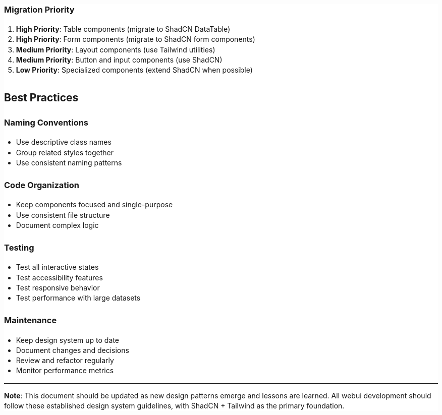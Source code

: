 ### Migration Priority
1. **High Priority**: Table components (migrate to ShadCN DataTable)
2. **High Priority**: Form components (migrate to ShadCN form components)
3. **Medium Priority**: Layout components (use Tailwind utilities)
4. **Medium Priority**: Button and input components (use ShadCN)
5. **Low Priority**: Specialized components (extend ShadCN when possible)

## Best Practices

### Naming Conventions
- Use descriptive class names
- Group related styles together
- Use consistent naming patterns

### Code Organization
- Keep components focused and single-purpose
- Use consistent file structure
- Document complex logic

### Testing
- Test all interactive states
- Test accessibility features
- Test responsive behavior
- Test performance with large datasets

### Maintenance
- Keep design system up to date
- Document changes and decisions
- Review and refactor regularly
- Monitor performance metrics

---

**Note**: This document should be updated as new design patterns emerge and lessons are learned. All webui development should follow these established design system guidelines, with ShadCN + Tailwind as the primary foundation. 